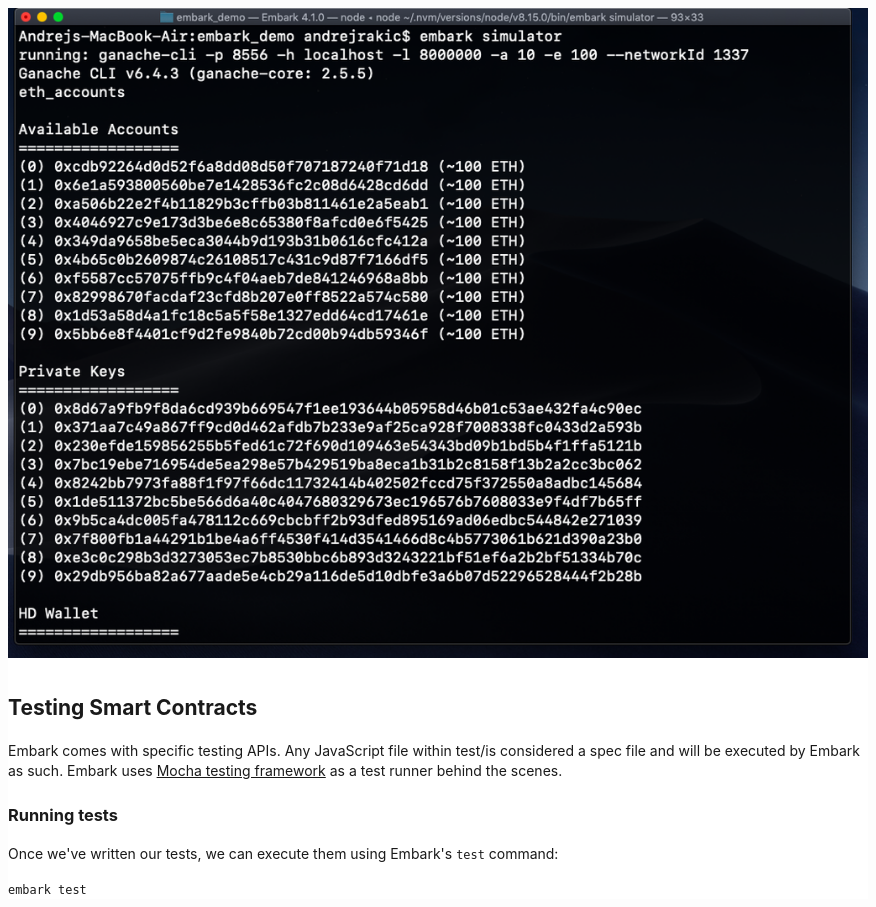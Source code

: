 ![picture](./assets/17.png)

## Testing Smart Contracts

Embark comes with specific testing APIs. Any JavaScript file within test/is considered a spec file and will be executed by Embark as such. Embark uses [Mocha testing framework](https://mochajs.org/) as a test runner behind the scenes.

### Running tests

Once we've written our tests, we can execute them using Embark's `test` command:

```
embark test
```
